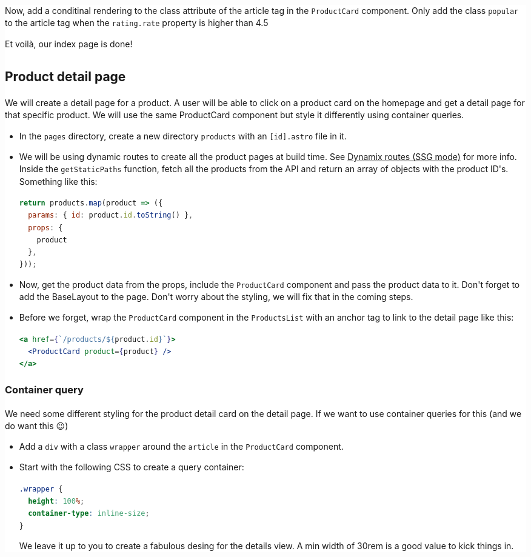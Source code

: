   Now, add a conditinal rendering to the class attribute of the article tag in the `ProductCard` component. Only add the class `popular` to the article tag when the `rating.rate` property is higher than 4.5

Et voilà, our index page is done!

## Product detail page

We will create a detail page for a product. A user will be able to click on a product card on the homepage and get a detail page for that specific product. We will use the same ProductCard component but style it differently using container queries.

- In the `pages` directory, create a new directory `products` with an `[id].astro` file in it.
- We will be using dynamic routes to create all the product pages at build time. See [Dynamix routes (SSG mode)](https://docs.astro.build/en/core-concepts/routing/#static-ssg-mode) for more info. Inside the `getStaticPaths` function, fetch all the products from the API and return an array of objects with the product ID's. Something like this:

  ```js
  return products.map(product => ({
    params: { id: product.id.toString() },
    props: {
      product
    },
  }));
  ```

- Now, get the product data from the props, include the `ProductCard` component and pass the product data to it. Don't forget to add the BaseLayout to the page. Don't worry about the styling, we will fix that in the coming steps.
- Before we forget, wrap the `ProductCard` component in the `ProductsList` with an anchor tag to link to the detail page like this:

  ```jsx
  <a href={`/products/${product.id}`}>
    <ProductCard product={product} />
  </a>
  ```

### Container query

We need some different styling for the product detail card on the detail page. If we want to use container queries for this (and we do want this 😉)

- Add a `div` with a class `wrapper` around the `article` in the `ProductCard` component.
- Start with the following CSS to create a query container:

  ```CSS
  .wrapper {
    height: 100%;
    container-type: inline-size;
  }
  ```

  We leave it up to you to create a fabulous desing for the details view. A min width of 30rem is a good value to kick things in.
